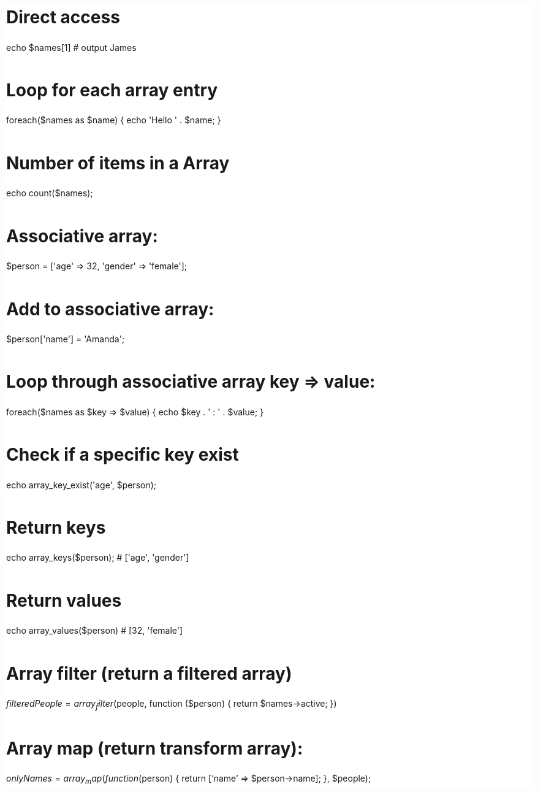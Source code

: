 # Direct access
echo $names[1] # output James

# Loop for each array entry
foreach($names as $name) {
   echo 'Hello ' . $name;
}

# Number of items in a Array
echo count($names);  

# Associative array:
$person = ['age' => 32, 'gender' => 'female'];

# Add to associative array:
$person['name'] = 'Amanda';

# Loop through associative array key => value:
foreach($names as $key => $value) {
   echo $key . ' : ' . $value;
}

# Check if a specific key exist
echo array_key_exist('age', $person);

# Return keys
echo array_keys($person); # ['age', 'gender']

# Return values
echo array_values($person) # [32, 'female']

# Array filter (return a filtered array)
$filteredPeople = array_filter($people, function ($person) {
    return $names->active;
})

# Array map (return transform array):
$onlyNames = array_map(function($person) {
    return [‘name’ => $person->name];
}, $people);

